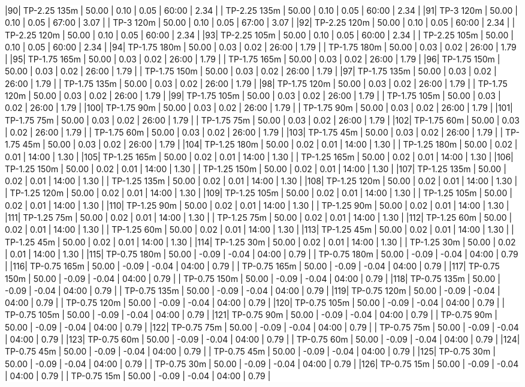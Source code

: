 |90| TP-2.25 135m | 50.00 | 0.10 | 0.05 | 60:00 | 2.34 |     | TP-2.25 135m | 50.00 | 0.10 | 0.05 | 60:00 | 2.34 |
|91| TP-3 120m | 50.00 | 0.10 | 0.05 | 67:00 | 3.07 |     | TP-3 120m | 50.00 | 0.10 | 0.05 | 67:00 | 3.07 |
|92| TP-2.25 120m | 50.00 | 0.10 | 0.05 | 60:00 | 2.34 |     | TP-2.25 120m | 50.00 | 0.10 | 0.05 | 60:00 | 2.34 |
|93| TP-2.25 105m | 50.00 | 0.10 | 0.05 | 60:00 | 2.34 |     | TP-2.25 105m | 50.00 | 0.10 | 0.05 | 60:00 | 2.34 |
|94| TP-1.75 180m | 50.00 | 0.03 | 0.02 | 26:00 | 1.79 |     | TP-1.75 180m | 50.00 | 0.03 | 0.02 | 26:00 | 1.79 |
|95| TP-1.75 165m | 50.00 | 0.03 | 0.02 | 26:00 | 1.79 |     | TP-1.75 165m | 50.00 | 0.03 | 0.02 | 26:00 | 1.79 |
|96| TP-1.75 150m | 50.00 | 0.03 | 0.02 | 26:00 | 1.79 |     | TP-1.75 150m | 50.00 | 0.03 | 0.02 | 26:00 | 1.79 |
|97| TP-1.75 135m | 50.00 | 0.03 | 0.02 | 26:00 | 1.79 |     | TP-1.75 135m | 50.00 | 0.03 | 0.02 | 26:00 | 1.79 |
|98| TP-1.75 120m | 50.00 | 0.03 | 0.02 | 26:00 | 1.79 |     | TP-1.75 120m | 50.00 | 0.03 | 0.02 | 26:00 | 1.79 |
|99| TP-1.75 105m | 50.00 | 0.03 | 0.02 | 26:00 | 1.79 |     | TP-1.75 105m | 50.00 | 0.03 | 0.02 | 26:00 | 1.79 |
|100| TP-1.75 90m | 50.00 | 0.03 | 0.02 | 26:00 | 1.79 |     | TP-1.75 90m | 50.00 | 0.03 | 0.02 | 26:00 | 1.79 |
|101| TP-1.75 75m | 50.00 | 0.03 | 0.02 | 26:00 | 1.79 |     | TP-1.75 75m | 50.00 | 0.03 | 0.02 | 26:00 | 1.79 |
|102| TP-1.75 60m | 50.00 | 0.03 | 0.02 | 26:00 | 1.79 |     | TP-1.75 60m | 50.00 | 0.03 | 0.02 | 26:00 | 1.79 |
|103| TP-1.75 45m | 50.00 | 0.03 | 0.02 | 26:00 | 1.79 |     | TP-1.75 45m | 50.00 | 0.03 | 0.02 | 26:00 | 1.79 |
|104| TP-1.25 180m | 50.00 | 0.02 | 0.01 | 14:00 | 1.30 |     | TP-1.25 180m | 50.00 | 0.02 | 0.01 | 14:00 | 1.30 |
|105| TP-1.25 165m | 50.00 | 0.02 | 0.01 | 14:00 | 1.30 |     | TP-1.25 165m | 50.00 | 0.02 | 0.01 | 14:00 | 1.30 |
|106| TP-1.25 150m | 50.00 | 0.02 | 0.01 | 14:00 | 1.30 |     | TP-1.25 150m | 50.00 | 0.02 | 0.01 | 14:00 | 1.30 |
|107| TP-1.25 135m | 50.00 | 0.02 | 0.01 | 14:00 | 1.30 |     | TP-1.25 135m | 50.00 | 0.02 | 0.01 | 14:00 | 1.30 |
|108| TP-1.25 120m | 50.00 | 0.02 | 0.01 | 14:00 | 1.30 |     | TP-1.25 120m | 50.00 | 0.02 | 0.01 | 14:00 | 1.30 |
|109| TP-1.25 105m | 50.00 | 0.02 | 0.01 | 14:00 | 1.30 |     | TP-1.25 105m | 50.00 | 0.02 | 0.01 | 14:00 | 1.30 |
|110| TP-1.25 90m | 50.00 | 0.02 | 0.01 | 14:00 | 1.30 |     | TP-1.25 90m | 50.00 | 0.02 | 0.01 | 14:00 | 1.30 |
|111| TP-1.25 75m | 50.00 | 0.02 | 0.01 | 14:00 | 1.30 |     | TP-1.25 75m | 50.00 | 0.02 | 0.01 | 14:00 | 1.30 |
|112| TP-1.25 60m | 50.00 | 0.02 | 0.01 | 14:00 | 1.30 |     | TP-1.25 60m | 50.00 | 0.02 | 0.01 | 14:00 | 1.30 |
|113| TP-1.25 45m | 50.00 | 0.02 | 0.01 | 14:00 | 1.30 |     | TP-1.25 45m | 50.00 | 0.02 | 0.01 | 14:00 | 1.30 |
|114| TP-1.25 30m | 50.00 | 0.02 | 0.01 | 14:00 | 1.30 |     | TP-1.25 30m | 50.00 | 0.02 | 0.01 | 14:00 | 1.30 |
|115| TP-0.75 180m | 50.00 | -0.09 | -0.04 | 04:00 | 0.79 |     | TP-0.75 180m | 50.00 | -0.09 | -0.04 | 04:00 | 0.79 |
|116| TP-0.75 165m | 50.00 | -0.09 | -0.04 | 04:00 | 0.79 |     | TP-0.75 165m | 50.00 | -0.09 | -0.04 | 04:00 | 0.79 |
|117| TP-0.75 150m | 50.00 | -0.09 | -0.04 | 04:00 | 0.79 |     | TP-0.75 150m | 50.00 | -0.09 | -0.04 | 04:00 | 0.79 |
|118| TP-0.75 135m | 50.00 | -0.09 | -0.04 | 04:00 | 0.79 |     | TP-0.75 135m | 50.00 | -0.09 | -0.04 | 04:00 | 0.79 |
|119| TP-0.75 120m | 50.00 | -0.09 | -0.04 | 04:00 | 0.79 |     | TP-0.75 120m | 50.00 | -0.09 | -0.04 | 04:00 | 0.79 |
|120| TP-0.75 105m | 50.00 | -0.09 | -0.04 | 04:00 | 0.79 |     | TP-0.75 105m | 50.00 | -0.09 | -0.04 | 04:00 | 0.79 |
|121| TP-0.75 90m | 50.00 | -0.09 | -0.04 | 04:00 | 0.79 |     | TP-0.75 90m | 50.00 | -0.09 | -0.04 | 04:00 | 0.79 |
|122| TP-0.75 75m | 50.00 | -0.09 | -0.04 | 04:00 | 0.79 |     | TP-0.75 75m | 50.00 | -0.09 | -0.04 | 04:00 | 0.79 |
|123| TP-0.75 60m | 50.00 | -0.09 | -0.04 | 04:00 | 0.79 |     | TP-0.75 60m | 50.00 | -0.09 | -0.04 | 04:00 | 0.79 |
|124| TP-0.75 45m | 50.00 | -0.09 | -0.04 | 04:00 | 0.79 |     | TP-0.75 45m | 50.00 | -0.09 | -0.04 | 04:00 | 0.79 |
|125| TP-0.75 30m | 50.00 | -0.09 | -0.04 | 04:00 | 0.79 |     | TP-0.75 30m | 50.00 | -0.09 | -0.04 | 04:00 | 0.79 |
|126| TP-0.75 15m | 50.00 | -0.09 | -0.04 | 04:00 | 0.79 |     | TP-0.75 15m | 50.00 | -0.09 | -0.04 | 04:00 | 0.79 |